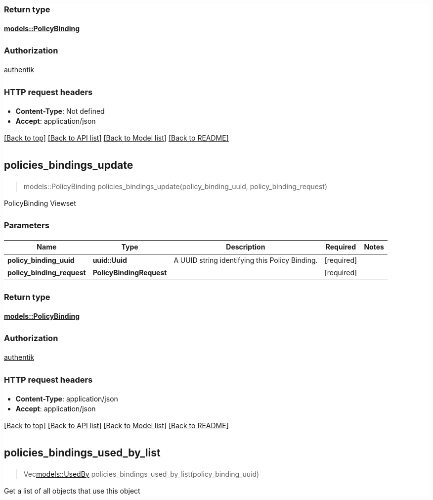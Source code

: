 ### Return type

[**models::PolicyBinding**](PolicyBinding.md)

### Authorization

[authentik](../README.md#authentik)

### HTTP request headers

- **Content-Type**: Not defined
- **Accept**: application/json

[[Back to top]](#) [[Back to API list]](../README.md#documentation-for-api-endpoints) [[Back to Model list]](../README.md#documentation-for-models) [[Back to README]](../README.md)


## policies_bindings_update

> models::PolicyBinding policies_bindings_update(policy_binding_uuid, policy_binding_request)


PolicyBinding Viewset

### Parameters


Name | Type | Description  | Required | Notes
------------- | ------------- | ------------- | ------------- | -------------
**policy_binding_uuid** | **uuid::Uuid** | A UUID string identifying this Policy Binding. | [required] |
**policy_binding_request** | [**PolicyBindingRequest**](PolicyBindingRequest.md) |  | [required] |

### Return type

[**models::PolicyBinding**](PolicyBinding.md)

### Authorization

[authentik](../README.md#authentik)

### HTTP request headers

- **Content-Type**: application/json
- **Accept**: application/json

[[Back to top]](#) [[Back to API list]](../README.md#documentation-for-api-endpoints) [[Back to Model list]](../README.md#documentation-for-models) [[Back to README]](../README.md)


## policies_bindings_used_by_list

> Vec<models::UsedBy> policies_bindings_used_by_list(policy_binding_uuid)


Get a list of all objects that use this object
